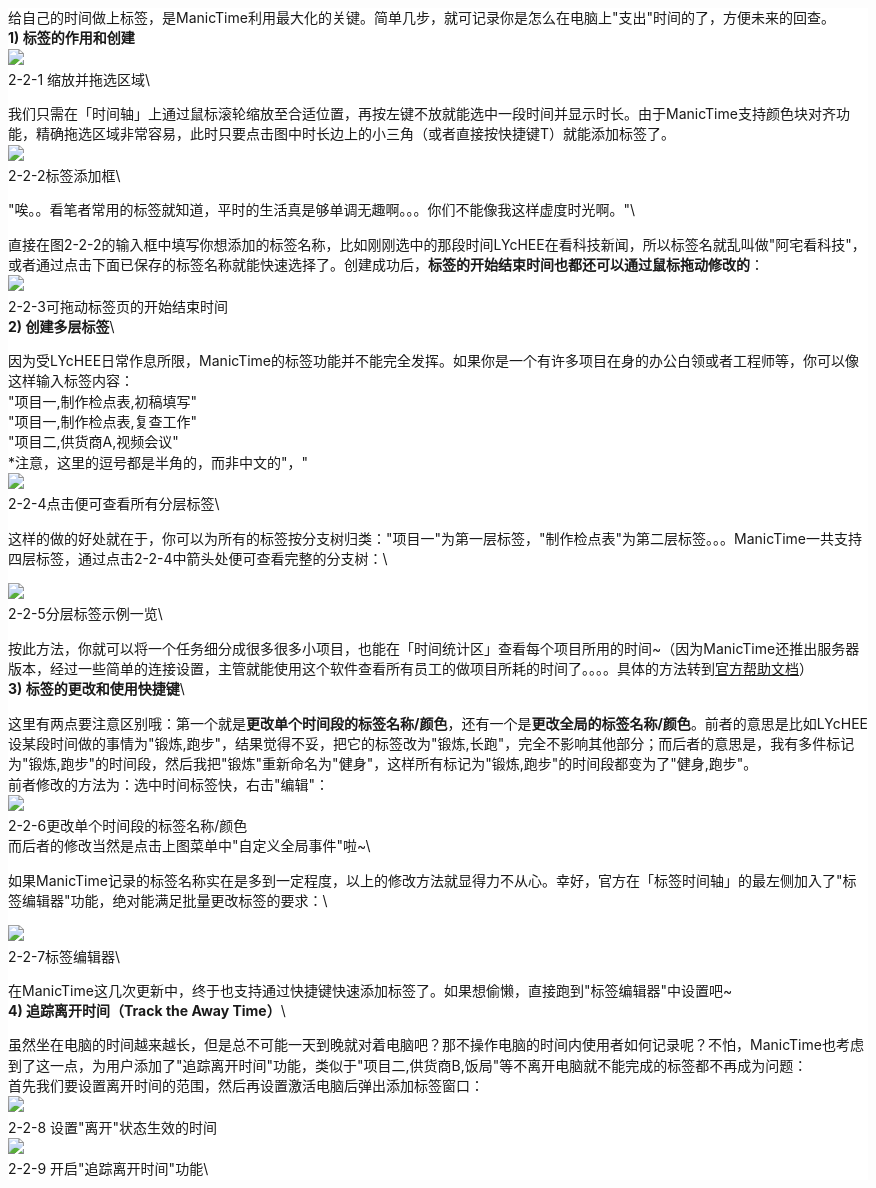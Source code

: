给自己的时间做上标签，是ManicTime利用最大化的关键。简单几步，就可记录你是怎么在电脑上"支出"时间的了，方便未来的回查。\
 **1) 标签的作用和创建**\
 ![](http://img.xbeta.info/mtime-09.png)\
 2-2-1 缩放并拖选区域\

我们只需在「时间轴」上通过鼠标滚轮缩放至合适位置，再按左键不放就能选中一段时间并显示时长。由于ManicTime支持颜色块对齐功能，精确拖选区域非常容易，此时只要点击图中时长边上的小三角（或者直接按快捷键T）就能添加标签了。\
 ![](http://img.xbeta.info/mtime-10.png)\
 2-2-2标签添加框\

"唉。。看笔者常用的标签就知道，平时的生活真是够单调无趣啊。。。你们不能像我这样虚度时光啊。"\

直接在图2-2-2的输入框中填写你想添加的标签名称，比如刚刚选中的那段时间LYcHEE在看科技新闻，所以标签名就乱叫做"阿宅看科技"，或者通过点击下面已保存的标签名称就能快速选择了。创建成功后，**标签的开始结束时间也都还可以通过鼠标拖动修改的**：\
 ![](http://img.xbeta.info/mtime-11.png)\
 2-2-3可拖动标签页的开始结束时间\
 **2) 创建多层标签**\

因为受LYcHEE日常作息所限，ManicTime的标签功能并不能完全发挥。如果你是一个有许多项目在身的办公白领或者工程师等，你可以像这样输入标签内容：\
 "项目一,制作检点表,初稿填写"\
 "项目一,制作检点表,复查工作"\
 "项目二,供货商A,视频会议"\
 \*注意，这里的逗号都是半角的，而非中文的"，"\
 ![](http://img.xbeta.info/mtime-12.png)\
 2-2-4点击便可查看所有分层标签\

这样的做的好处就在于，你可以为所有的标签按分支树归类："项目一"为第一层标签，"制作检点表"为第二层标签。。。ManicTime一共支持四层标签，通过点击2-2-4中箭头处便可查看完整的分支树：\

[![](http://img.xbeta.info/mtime-13.png)](http://img.xbeta.info/mtime-13.png)\
 2-2-5分层标签示例一览\

按此方法，你就可以将一个任务细分成很多很多小项目，也能在「时间统计区」查看每个项目所用的时间\~（因为ManicTime还推出服务器版本，经过一些简单的连接设置，主管就能使用这个软件查看所有员工的做项目所耗的时间了。。。。具体的方法转到[官方帮助文档](http://www.manictime.com/Support/Help/v13/57/overview)）\
 **3) 标签的更改和使用快捷键**\

这里有两点要注意区别哦：第一个就是**更改单个时间段的标签名称/颜色**，还有一个是**更改全局的标签名称/颜色**。前者的意思是比如LYcHEE设某段时间做的事情为"锻炼,跑步"，结果觉得不妥，把它的标签改为"锻炼,长跑"，完全不影响其他部分；而后者的意思是，我有多件标记为"锻炼,跑步"的时间段，然后我把"锻炼"重新命名为"健身"，这样所有标记为"锻炼,跑步"的时间段都变为了"健身,跑步"。\
 前者修改的方法为：选中时间标签快，右击"编辑"：\
 ![](http://img.xbeta.info/mtime-14.png)\
 2-2-6更改单个时间段的标签名称/颜色\
 而后者的修改当然是点击上图菜单中"自定义全局事件"啦\~\

如果ManicTime记录的标签名称实在是多到一定程度，以上的修改方法就显得力不从心。幸好，官方在「标签时间轴」的最左侧加入了"标签编辑器"功能，绝对能满足批量更改标签的要求：\

[![](http://img.xbeta.info/mtime-15.png)](http://img.xbeta.info/mtime-15.png)\
 2-2-7标签编辑器\

在ManicTime这几次更新中，终于也支持通过快捷键快速添加标签了。如果想偷懒，直接跑到"标签编辑器"中设置吧\~\
 **4) 追踪离开时间（Track the Away Time）**\

虽然坐在电脑的时间越来越长，但是总不可能一天到晚就对着电脑吧？那不操作电脑的时间内使用者如何记录呢？不怕，ManicTime也考虑到了这一点，为用户添加了"追踪离开时间"功能，类似于"项目二,供货商B,饭局"等不离开电脑就不能完成的标签都不再成为问题：\
 首先我们要设置离开时间的范围，然后再设置激活电脑后弹出添加标签窗口：\
 ![](http://img.xbeta.info/mtime-16.png)\
 2-2-8 设置"离开"状态生效的时间\
 ![](http://img.xbeta.info/mtime-17.png)\
 2-2-9 开启"追踪离开时间"功能\
